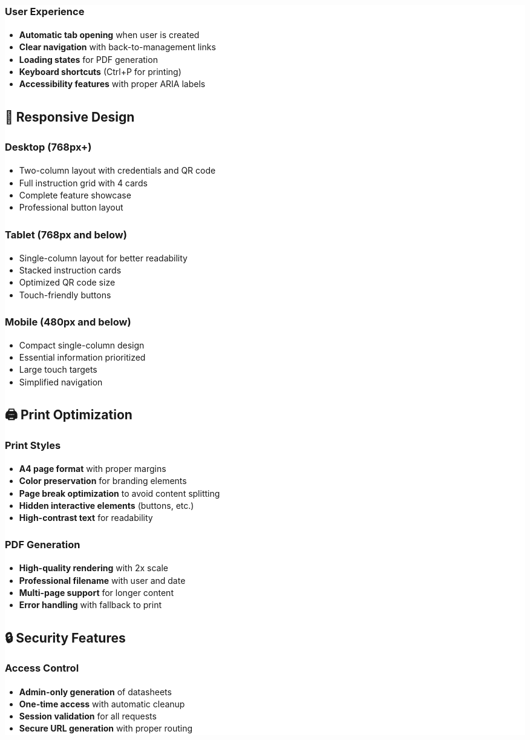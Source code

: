 ### **User Experience**
- **Automatic tab opening** when user is created
- **Clear navigation** with back-to-management links
- **Loading states** for PDF generation
- **Keyboard shortcuts** (Ctrl+P for printing)
- **Accessibility features** with proper ARIA labels

## 📱 **Responsive Design**

### **Desktop (768px+)**
- Two-column layout with credentials and QR code
- Full instruction grid with 4 cards
- Complete feature showcase
- Professional button layout

### **Tablet (768px and below)**
- Single-column layout for better readability
- Stacked instruction cards
- Optimized QR code size
- Touch-friendly buttons

### **Mobile (480px and below)**
- Compact single-column design
- Essential information prioritized
- Large touch targets
- Simplified navigation

## 🖨️ **Print Optimization**

### **Print Styles**
- **A4 page format** with proper margins
- **Color preservation** for branding elements
- **Page break optimization** to avoid content splitting
- **Hidden interactive elements** (buttons, etc.)
- **High-contrast text** for readability

### **PDF Generation**
- **High-quality rendering** with 2x scale
- **Professional filename** with user and date
- **Multi-page support** for longer content
- **Error handling** with fallback to print

## 🔒 **Security Features**

### **Access Control**
- **Admin-only generation** of datasheets
- **One-time access** with automatic cleanup
- **Session validation** for all requests
- **Secure URL generation** with proper routing
